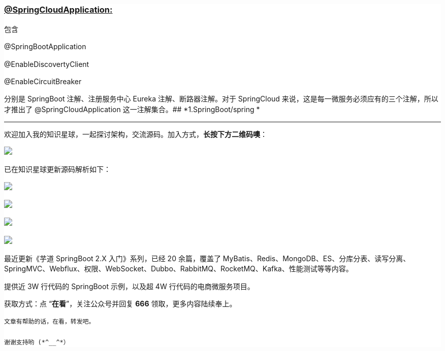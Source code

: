 ### [@SpringCloudApplication:](https://mp.weixin.qq.com/s?__biz=MzUzMTA2NTU2Ng==&mid=2247487551&idx=1&sn=18f64ba49f3f0f9d8be9d1fdef8857d9&scene=21#wechat_redirect)

包含

@SpringBootApplication

@EnableDiscovertyClient

@EnableCircuitBreaker

分别是 SpringBoot 注解、注册服务中心 Eureka 注解、断路器注解。对于 SpringCloud 来说，这是每一微服务必须应有的三个注解，所以才推出了 @SpringCloudApplication 这一注解集合。## *1.SpringBoot/spring *

* * *

欢迎加入我的知识星球，一起探讨架构，交流源码。加入方式，**长按下方二维码噢**：

![](https://mmbiz.qpic.cn/mmbiz_jpg/JdLkEI9sZffVTY1cbQPIhsMGJcNWFwIDn1HomDs3KMQdVdSpmRkicibAFj9FzVtNtQxAtyAhyqmo1N8aibviaU4Qxg/640?wx_fmt=jpeg)

已在知识星球更新源码解析如下：

[![](https://mmbiz.qpic.cn/mmbiz_png/JdLkEI9sZfdCa89KZ4Ls04tTqXvgxWVian1HZ76BOz52l4pkqX0IMicM14rRFyiaO0vQENMOufUhDVVtPiadDdoKjQ/640?wx_fmt=jpeg)](http://mp.weixin.qq.com/s?__biz=MzUzMTA2NTU2Ng==&mid=2247487551&idx=1&sn=18f64ba49f3f0f9d8be9d1fdef8857d9&chksm=fa496f8ecd3ee698f4954c00efb80fe955ec9198fff3ef4011e331aa37f55a6a17bc8c0335a8&scene=21#wechat_redirect)

[![](https://mmbiz.qpic.cn/mmbiz_png/JdLkEI9sZfdCa89KZ4Ls04tTqXvgxWViaExAeJx1CZeSaJ9qxh0X70s4JGjIVVlT5ZqBGu51YTedMNfO49DKb6g/640?wx_fmt=jpeg)](http://mp.weixin.qq.com/s?__biz=MzUzMTA2NTU2Ng==&mid=2247487551&idx=1&sn=18f64ba49f3f0f9d8be9d1fdef8857d9&chksm=fa496f8ecd3ee698f4954c00efb80fe955ec9198fff3ef4011e331aa37f55a6a17bc8c0335a8&scene=21#wechat_redirect)

[![](https://mmbiz.qpic.cn/mmbiz_png/JdLkEI9sZfdCa89KZ4Ls04tTqXvgxWViaCibrYIXNgebWPd5g7Or9dcToN660aLAEJEhz4wLpBBiaFhejsaGDGd2g/640?wx_fmt=jpeg)](http://mp.weixin.qq.com/s?__biz=MzUzMTA2NTU2Ng==&mid=2247487551&idx=1&sn=18f64ba49f3f0f9d8be9d1fdef8857d9&chksm=fa496f8ecd3ee698f4954c00efb80fe955ec9198fff3ef4011e331aa37f55a6a17bc8c0335a8&scene=21#wechat_redirect)

[![](https://mmbiz.qpic.cn/mmbiz_png/JdLkEI9sZfdCa89KZ4Ls04tTqXvgxWVia4qmv743xvlia1HYmqCDPBLpo3HXtw8Hmo76GkGK5wCqvicAKxd9ET3ow/640?wx_fmt=jpeg)](http://mp.weixin.qq.com/s?__biz=MzUzMTA2NTU2Ng==&mid=2247487551&idx=1&sn=18f64ba49f3f0f9d8be9d1fdef8857d9&chksm=fa496f8ecd3ee698f4954c00efb80fe955ec9198fff3ef4011e331aa37f55a6a17bc8c0335a8&scene=21#wechat_redirect)

最近更新《芋道 SpringBoot 2.X 入门》系列，已经 20 余篇，覆盖了 MyBatis、Redis、MongoDB、ES、分库分表、读写分离、SpringMVC、Webflux、权限、WebSocket、Dubbo、RabbitMQ、RocketMQ、Kafka、性能测试等等内容。

提供近 3W 行代码的 SpringBoot 示例，以及超 4W 行代码的电商微服务项目。

获取方式：点 “**在看**”，关注公众号并回复 **666** 领取，更多内容陆续奉上。

```
文章有帮助的话，在看，转发吧。

谢谢支持哟 (*^__^*）
```
